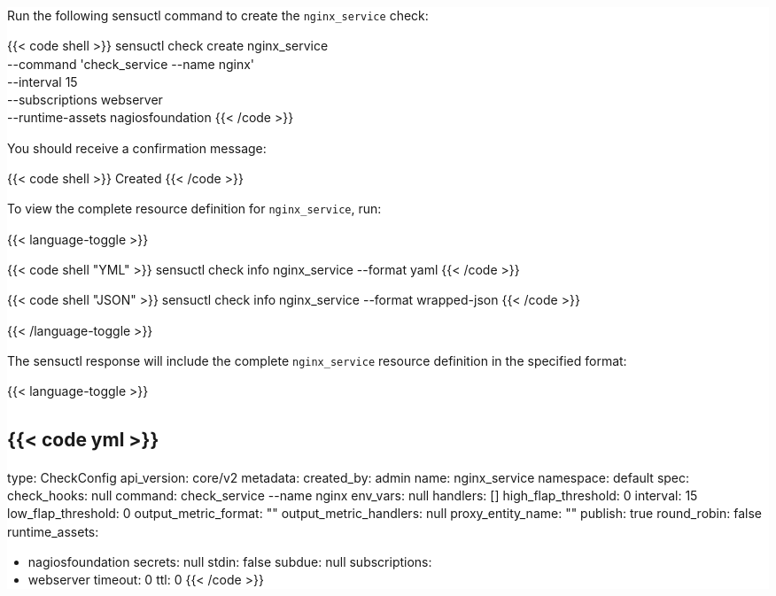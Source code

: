 Run the following sensuctl command to create the `nginx_service` check:

{{< code shell >}}
sensuctl check create nginx_service \
--command 'check_service --name nginx' \
--interval 15 \
--subscriptions webserver \
--runtime-assets nagiosfoundation
{{< /code >}}

You should receive a confirmation message:

{{< code shell >}}
Created
{{< /code >}}

To view the complete resource definition for `nginx_service`, run:

{{< language-toggle >}}

{{< code shell "YML" >}}
sensuctl check info nginx_service --format yaml
{{< /code >}}

{{< code shell "JSON" >}}
sensuctl check info nginx_service --format wrapped-json
{{< /code >}}

{{< /language-toggle >}}

The sensuctl response will include the complete `nginx_service` resource definition in the specified format:

{{< language-toggle >}}

{{< code yml >}}
---
type: CheckConfig
api_version: core/v2
metadata:
  created_by: admin
  name: nginx_service
  namespace: default
spec:
  check_hooks: null
  command: check_service --name nginx
  env_vars: null
  handlers: []
  high_flap_threshold: 0
  interval: 15
  low_flap_threshold: 0
  output_metric_format: ""
  output_metric_handlers: null
  proxy_entity_name: ""
  publish: true
  round_robin: false
  runtime_assets:
  - nagiosfoundation
  secrets: null
  stdin: false
  subdue: null
  subscriptions:
  - webserver
  timeout: 0
  ttl: 0
{{< /code >}}
